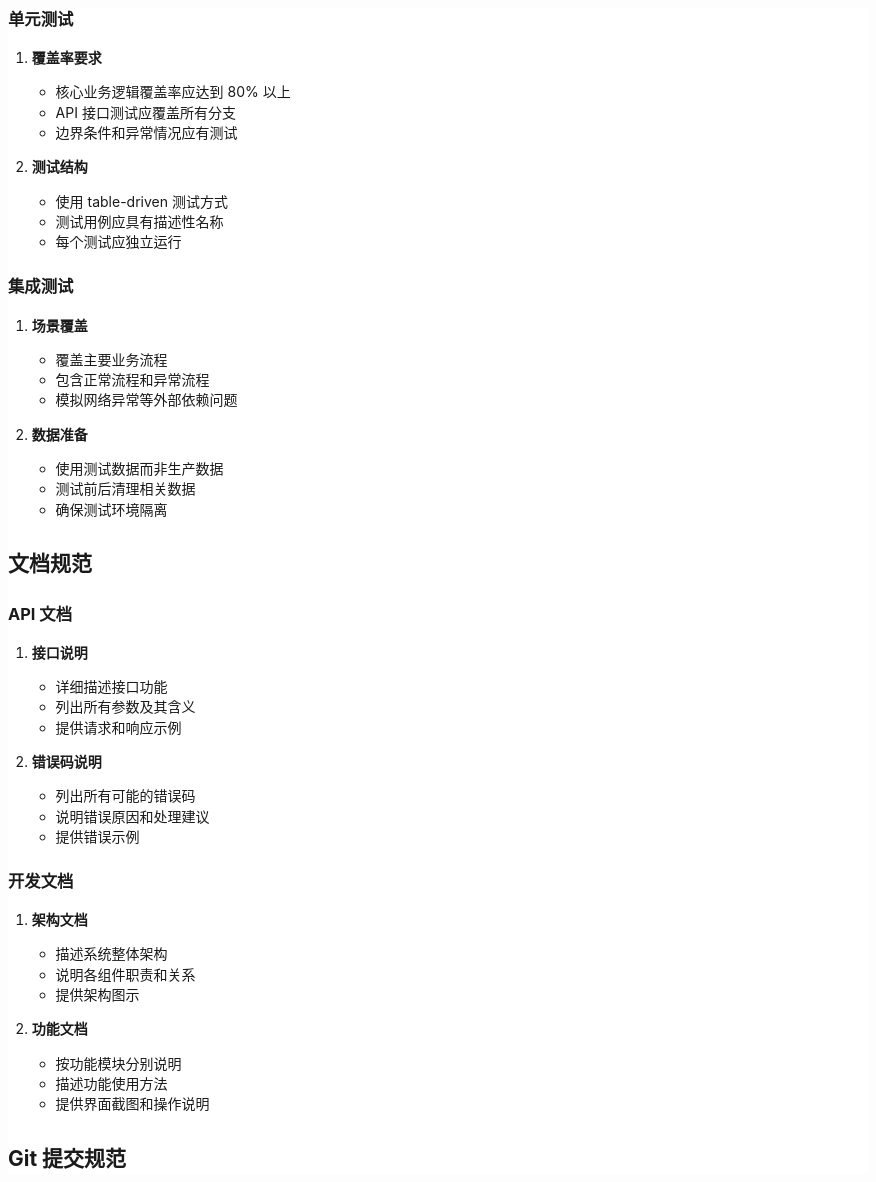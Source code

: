 ### 单元测试

1. **覆盖率要求**
   - 核心业务逻辑覆盖率应达到 80% 以上
   - API 接口测试应覆盖所有分支
   - 边界条件和异常情况应有测试

2. **测试结构**
   - 使用 table-driven 测试方式
   - 测试用例应具有描述性名称
   - 每个测试应独立运行

### 集成测试

1. **场景覆盖**
   - 覆盖主要业务流程
   - 包含正常流程和异常流程
   - 模拟网络异常等外部依赖问题

2. **数据准备**
   - 使用测试数据而非生产数据
   - 测试前后清理相关数据
   - 确保测试环境隔离

## 文档规范

### API 文档

1. **接口说明**
   - 详细描述接口功能
   - 列出所有参数及其含义
   - 提供请求和响应示例

2. **错误码说明**
   - 列出所有可能的错误码
   - 说明错误原因和处理建议
   - 提供错误示例

### 开发文档

1. **架构文档**
   - 描述系统整体架构
   - 说明各组件职责和关系
   - 提供架构图示

2. **功能文档**
   - 按功能模块分别说明
   - 描述功能使用方法
   - 提供界面截图和操作说明

## Git 提交规范
